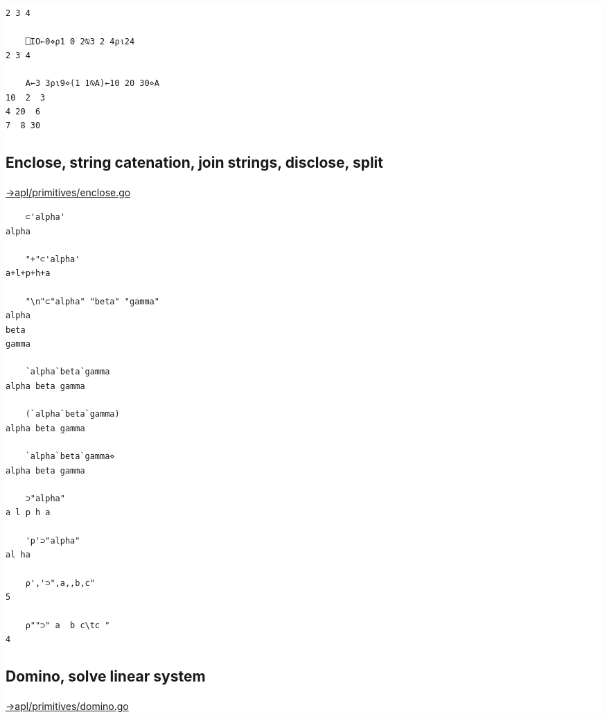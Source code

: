 ```apl
2 3 4

	⎕IO←0⋄⍴1 0 2⍉3 2 4⍴⍳24
2 3 4

	A←3 3⍴⍳9⋄(1 1⍉A)←10 20 30⋄A
10  2  3
4 20  6
7  8 30

```
## Enclose, string catenation, join strings, disclose, split
[→apl/primitives/enclose.go](apl/primitives/enclose.go)

```apl
	⊂'alpha'
alpha

	"+"⊂'alpha'
a+l+p+h+a

	"\n"⊂"alpha" "beta" "gamma"
alpha
beta
gamma

	`alpha`beta`gamma
alpha beta gamma

	(`alpha`beta`gamma)
alpha beta gamma

	`alpha`beta`gamma⋄
alpha beta gamma

	⊃"alpha"
a l p h a

	'p'⊃"alpha"
al ha

	⍴','⊃",a,,b,c"
5

	⍴""⊃" a  b c\tc "
4

```
## Domino, solve linear system
[→apl/primitives/domino.go](apl/primitives/domino.go)
